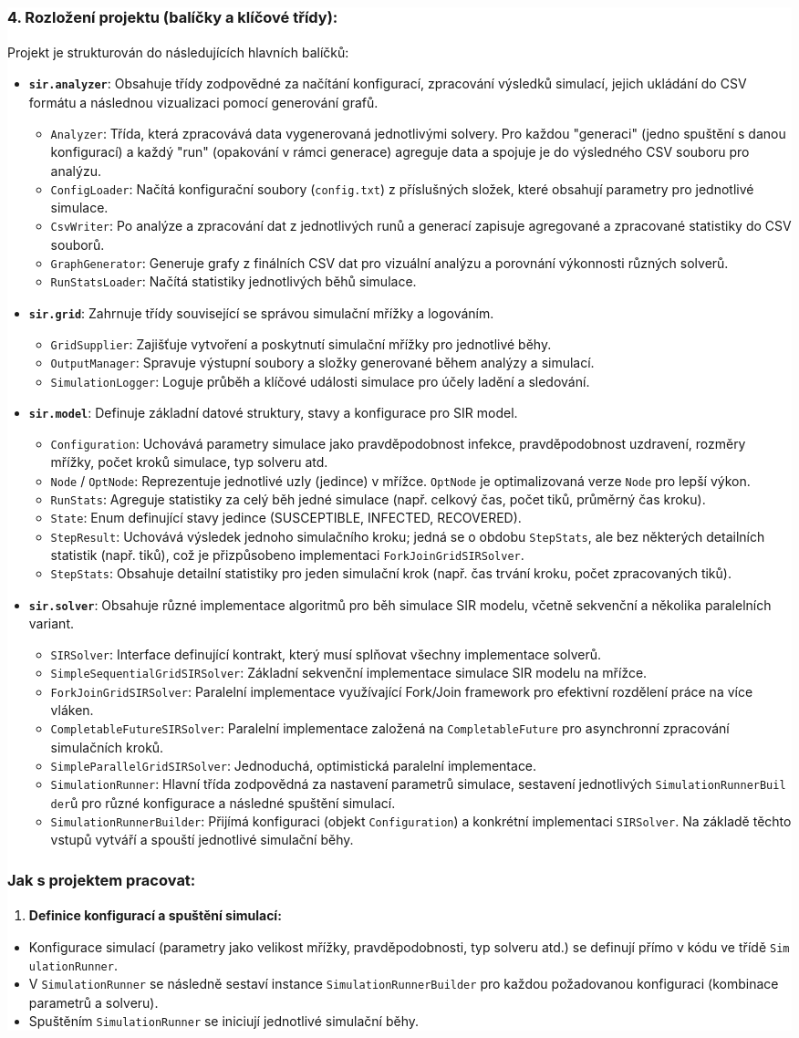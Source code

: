 ### 4. Rozložení projektu (balíčky a klíčové třídy):

Projekt je strukturován do následujících hlavních balíčků:

* **`sir.analyzer`**: Obsahuje třídy zodpovědné za načítání konfigurací, zpracování výsledků simulací, jejich ukládání do CSV formátu a následnou vizualizaci pomocí generování grafů.
  * `Analyzer`: Třída, která zpracovává data vygenerovaná jednotlivými solvery. Pro každou "generaci" (jedno spuštění s danou konfigurací) a každý "run" (opakování v rámci generace) agreguje data a spojuje je do výsledného CSV souboru pro analýzu.
  * `ConfigLoader`: Načítá konfigurační soubory (`config.txt`) z příslušných složek, které obsahují parametry pro jednotlivé simulace.
  * `CsvWriter`: Po analýze a zpracování dat z jednotlivých runů a generací zapisuje agregované a zpracované statistiky do CSV souborů.
  * `GraphGenerator`: Generuje grafy z finálních CSV dat pro vizuální analýzu a porovnání výkonnosti různých solverů.
  * `RunStatsLoader`: Načítá statistiky jednotlivých běhů simulace.

* **`sir.grid`**: Zahrnuje třídy související se správou simulační mřížky a logováním.
  * `GridSupplier`: Zajišťuje vytvoření a poskytnutí simulační mřížky pro jednotlivé běhy.
  * `OutputManager`: Spravuje výstupní soubory a složky generované během analýzy a simulací.
  * `SimulationLogger`: Loguje průběh a klíčové události simulace pro účely ladění a sledování.

* **`sir.model`**: Definuje základní datové struktury, stavy a konfigurace pro SIR model.
  * `Configuration`: Uchovává parametry simulace jako pravděpodobnost infekce, pravděpodobnost uzdravení, rozměry mřížky, počet kroků simulace, typ solveru atd.
  * `Node` / `OptNode`: Reprezentuje jednotlivé uzly (jedince) v mřížce. `OptNode` je optimalizovaná verze `Node` pro lepší výkon.
  * `RunStats`: Agreguje statistiky za celý běh jedné simulace (např. celkový čas, počet tiků, průměrný čas kroku).
  * `State`: Enum definující stavy jedince (SUSCEPTIBLE, INFECTED, RECOVERED).
  * `StepResult`: Uchovává výsledek jednoho simulačního kroku; jedná se o obdobu `StepStats`, ale bez některých detailních statistik (např. tiků), což je přizpůsobeno implementaci `ForkJoinGridSIRSolver`.
  * `StepStats`: Obsahuje detailní statistiky pro jeden simulační krok (např. čas trvání kroku, počet zpracovaných tiků).

* **`sir.solver`**: Obsahuje různé implementace algoritmů pro běh simulace SIR modelu, včetně sekvenční a několika paralelních variant.
  * `SIRSolver`: Interface definující kontrakt, který musí splňovat všechny implementace solverů.
  * `SimpleSequentialGridSIRSolver`: Základní sekvenční implementace simulace SIR modelu na mřížce.
  * `ForkJoinGridSIRSolver`: Paralelní implementace využívající Fork/Join framework pro efektivní rozdělení práce na více vláken.
  * `CompletableFutureSIRSolver`: Paralelní implementace založená na `CompletableFuture` pro asynchronní zpracování simulačních kroků.
  * `SimpleParallelGridSIRSolver`: Jednoduchá, optimistická paralelní implementace.
  * `SimulationRunner`: Hlavní třída zodpovědná za nastavení parametrů simulace, sestavení jednotlivých `SimulationRunnerBuilder`ů pro různé konfigurace a následné spuštění simulací.
  * `SimulationRunnerBuilder`: Přijímá konfiguraci (objekt `Configuration`) a konkrétní implementaci `SIRSolver`. Na základě těchto vstupů vytváří a spouští jednotlivé simulační běhy.

### Jak s projektem pracovat:

1.  **Definice konfigurací a spuštění simulací:**
  * Konfigurace simulací (parametry jako velikost mřížky, pravděpodobnosti, typ solveru atd.) se definují přímo v kódu ve třídě `SimulationRunner`.
  * V `SimulationRunner` se následně sestaví instance `SimulationRunnerBuilder` pro každou požadovanou konfiguraci (kombinace parametrů a solveru).
  * Spuštěním `SimulationRunner` se iniciují jednotlivé simulační běhy.
